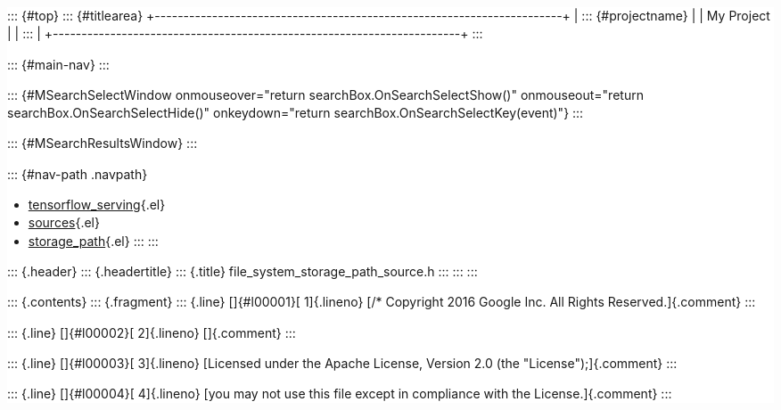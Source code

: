 ::: {#top}
::: {#titlearea}
+-----------------------------------------------------------------------+
| ::: {#projectname}                                                    |
| My Project                                                            |
| :::                                                                   |
+-----------------------------------------------------------------------+
:::

::: {#main-nav}
:::

::: {#MSearchSelectWindow onmouseover="return searchBox.OnSearchSelectShow()" onmouseout="return searchBox.OnSearchSelectHide()" onkeydown="return searchBox.OnSearchSelectKey(event)"}
:::

::: {#MSearchResultsWindow}
:::

::: {#nav-path .navpath}
-   [tensorflow\_serving](dir_bbc8937306723ff096d79d77f4a73363.html){.el}
-   [sources](dir_08664dcc00c1eef0a53a2c7ac1bb1da0.html){.el}
-   [storage\_path](dir_d847b898c0628c9998724b5c11dae72c.html){.el}
:::
:::

::: {.header}
::: {.headertitle}
::: {.title}
file\_system\_storage\_path\_source.h
:::
:::
:::

::: {.contents}
::: {.fragment}
::: {.line}
[]{#l00001}[ 1]{.lineno} [/\* Copyright 2016 Google Inc. All Rights
Reserved.]{.comment}
:::

::: {.line}
[]{#l00002}[ 2]{.lineno} []{.comment}
:::

::: {.line}
[]{#l00003}[ 3]{.lineno} [Licensed under the Apache License, Version 2.0
(the \"License\");]{.comment}
:::

::: {.line}
[]{#l00004}[ 4]{.lineno} [you may not use this file except in compliance
with the License.]{.comment}
:::
